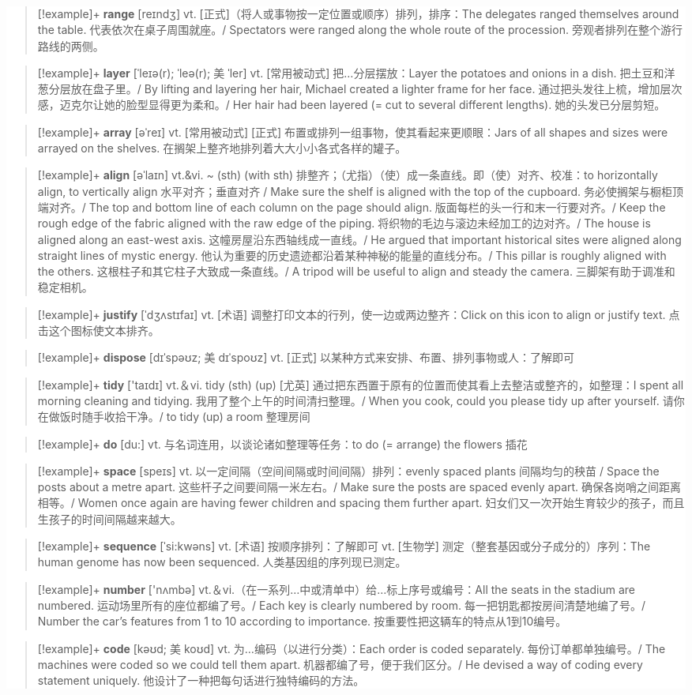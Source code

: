 >[!example]+ <span class="vocabulary">**range**</span> [reɪndӡ] 
> <span class="definition">vt. [正式]（将人或事物按一定位置或顺序）排列，排序：</span>The delegates ranged themselves around the table. 代表依次在桌子周围就座。/ Spectators were ranged along the whole route of the procession. 旁观者排列在整个游行路线的两侧。
           
>[!example]+ <span class="vocabulary">**layer**</span> [ˈleɪə(r); ˈleə(r); 美 ˈler]
> <span class="definition">vt. [常用被动式] 把…分层摆放：</span>Layer the potatoes and onions in a dish. 把土豆和洋葱分层放在盘子里。/ By lifting and layering her hair, Michael created a lighter frame for her face. 通过把头发往上梳，增加层次感，迈克尔让她的脸型显得更为柔和。/ Her hair had been layered (= cut to several different lengths). 她的头发已分层剪短。           

>[!example]+ <span class="vocabulary">**array**</span> [əˈreɪ]
> <span class="definition">vt. [常用被动式] [正式] 布置或排列一组事物，使其看起来更顺眼：</span>Jars of all shapes and sizes were arrayed on the shelves. 在搁架上整齐地排列着大大小小各式各样的罐子。
           
>[!example]+ <span class="vocabulary">**align**</span> [əˈlaɪn]
> <span class="definition">vt.&vi. ~ (sth) (with sth) 排整齐；（尤指）（使）成一条直线。即（使）对齐、校准：</span>to horizontally align, to vertically align 水平对齐；垂直对齐 / Make sure the shelf is aligned with the top of the cupboard. 务必使搁架与橱柜顶端对齐。/ The top and bottom line of each column on the page should align. 版面每栏的头一行和末一行要对齐。/ Keep the rough edge of the fabric aligned with the raw edge of the piping. 将织物的毛边与滚边未经加工的边对齐。/ The house is aligned along an east-west axis. 这幢房屋沿东西轴线成一直线。/ He argued that important historical sites were aligned along straight lines of mystic energy. 他认为重要的历史遗迹都沿着某种神秘的能量的直线分布。/ This pillar is roughly aligned with the others. 这根柱子和其它柱子大致成一条直线。/ A tripod will be useful to align and steady the camera. 三脚架有助于调准和稳定相机。
           
>[!example]+ <span class="vocabulary">**justify**</span> [ˈdʒʌstɪfaɪ]
> <span class="definition">vt. [术语] 调整打印文本的行列，使一边或两边整齐：</span>Click on this icon to align or justify text. 点击这个图标使文本排齐。

>[!example]+ <span class="vocabulary">**dispose**</span> [dɪˈspəʊz; 美 dɪˈspoʊz]
> <span class="definition">vt. [正式] 以某种方式来安排、布置、排列事物或人：</span>了解即可

>[!example]+ <span class="vocabulary">**tidy**</span> ['taɪdɪ] 
> <span class="definition">vt.＆vi. tidy (sth) (up) [尤英] 通过把东西置于原有的位置而使其看上去整洁或整齐的，如整理：</span>I spent all morning cleaning and tidying. 我用了整个上午的时间清扫整理。/ When you cook, could you please tidy up after yourself. 请你在做饭时随手收拾干净。/ to tidy (up) a room 整理房间

>[!example]+ <span class="vocabulary">**do**</span> [du:] 
> <span class="definition">vt. 与名词连用，以谈论诸如整理等任务：</span>to do (= arrange) the flowers 插花 

>[!example]+ <span class="vocabulary">**space**</span> [speɪs] 
> <span class="definition">vt. 以一定间隔（空间间隔或时间间隔）排列：</span>evenly spaced plants 间隔均匀的秧苗 / Space the posts about a metre apart. 这些杆子之间要间隔一米左右。/ Make sure the posts are spaced evenly apart. 确保各岗哨之间距离相等。/ Women once again are having fewer children and spacing them further apart. 妇女们又一次开始生育较少的孩子，而且生孩子的时间间隔越来越大。
           
>[!example]+ <span class="vocabulary">**sequence**</span> [ˈsi:kwəns]
> <span class="definition">vt. [术语] 按顺序排列：</span>了解即可 <span class="definition">vt. [生物学] 测定（整套基因或分子成分的）序列：</span>The human genome has now been sequenced. 人类基因组的序列现已测定。

>[!example]+ <span class="vocabulary">**number**</span> ['nʌmbə] 
> <span class="definition">vt.＆vi.（在一系列…中或清单中）给…标上序号或编号：</span>All the seats in the stadium are numbered. 运动场里所有的座位都编了号。/ Each key is clearly numbered by room. 每一把钥匙都按房间清楚地编了号。/ Number the car’s features from 1 to 10 according to importance. 按重要性把这辆车的特点从1到10编号。
           
>[!example]+ <span class="vocabulary">**code**</span> [kəʊd; 美 koʊd]
> <span class="definition">vt. 为…编码（以进行分类）：</span>Each order is coded separately. 每份订单都单独编号。/ The machines were coded so we could tell them apart. 机器都编了号，便于我们区分。/ He devised a way of coding every statement uniquely. 他设计了一种把每句话进行独特编码的方法。
